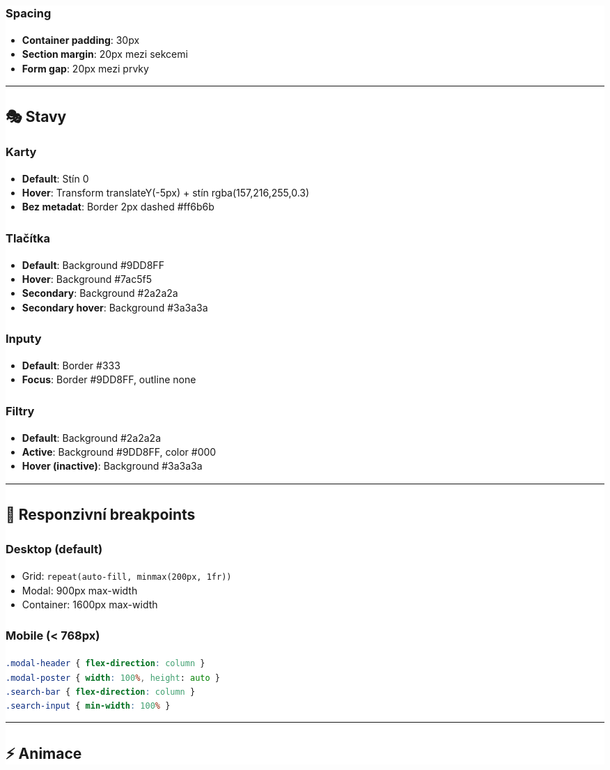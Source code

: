 ### Spacing
- **Container padding**: 30px
- **Section margin**: 20px mezi sekcemi
- **Form gap**: 20px mezi prvky

---

## 🎭 Stavy

### Karty
- **Default**: Stín 0
- **Hover**: Transform translateY(-5px) + stín rgba(157,216,255,0.3)
- **Bez metadat**: Border 2px dashed #ff6b6b

### Tlačítka
- **Default**: Background #9DD8FF
- **Hover**: Background #7ac5f5
- **Secondary**: Background #2a2a2a
- **Secondary hover**: Background #3a3a3a

### Inputy
- **Default**: Border #333
- **Focus**: Border #9DD8FF, outline none

### Filtry
- **Default**: Background #2a2a2a
- **Active**: Background #9DD8FF, color #000
- **Hover (inactive)**: Background #3a3a3a

---

## 📱 Responzivní breakpoints

### Desktop (default)
- Grid: `repeat(auto-fill, minmax(200px, 1fr))`
- Modal: 900px max-width
- Container: 1600px max-width

### Mobile (< 768px)
```css
.modal-header { flex-direction: column }
.modal-poster { width: 100%, height: auto }
.search-bar { flex-direction: column }
.search-input { min-width: 100% }
```

---

## ⚡ Animace

